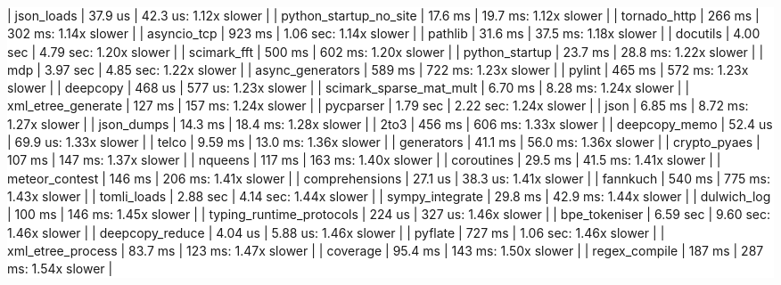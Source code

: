 | json_loads                 | 37.9 us                                                | 42.3 us: 1.12x slower                                                 |
| python_startup_no_site     | 17.6 ms                                                | 19.7 ms: 1.12x slower                                                 |
| tornado_http               | 266 ms                                                 | 302 ms: 1.14x slower                                                  |
| asyncio_tcp                | 923 ms                                                 | 1.06 sec: 1.14x slower                                                |
| pathlib                    | 31.6 ms                                                | 37.5 ms: 1.18x slower                                                 |
| docutils                   | 4.00 sec                                               | 4.79 sec: 1.20x slower                                                |
| scimark_fft                | 500 ms                                                 | 602 ms: 1.20x slower                                                  |
| python_startup             | 23.7 ms                                                | 28.8 ms: 1.22x slower                                                 |
| mdp                        | 3.97 sec                                               | 4.85 sec: 1.22x slower                                                |
| async_generators           | 589 ms                                                 | 722 ms: 1.23x slower                                                  |
| pylint                     | 465 ms                                                 | 572 ms: 1.23x slower                                                  |
| deepcopy                   | 468 us                                                 | 577 us: 1.23x slower                                                  |
| scimark_sparse_mat_mult    | 6.70 ms                                                | 8.28 ms: 1.24x slower                                                 |
| xml_etree_generate         | 127 ms                                                 | 157 ms: 1.24x slower                                                  |
| pycparser                  | 1.79 sec                                               | 2.22 sec: 1.24x slower                                                |
| json                       | 6.85 ms                                                | 8.72 ms: 1.27x slower                                                 |
| json_dumps                 | 14.3 ms                                                | 18.4 ms: 1.28x slower                                                 |
| 2to3                       | 456 ms                                                 | 606 ms: 1.33x slower                                                  |
| deepcopy_memo              | 52.4 us                                                | 69.9 us: 1.33x slower                                                 |
| telco                      | 9.59 ms                                                | 13.0 ms: 1.36x slower                                                 |
| generators                 | 41.1 ms                                                | 56.0 ms: 1.36x slower                                                 |
| crypto_pyaes               | 107 ms                                                 | 147 ms: 1.37x slower                                                  |
| nqueens                    | 117 ms                                                 | 163 ms: 1.40x slower                                                  |
| coroutines                 | 29.5 ms                                                | 41.5 ms: 1.41x slower                                                 |
| meteor_contest             | 146 ms                                                 | 206 ms: 1.41x slower                                                  |
| comprehensions             | 27.1 us                                                | 38.3 us: 1.41x slower                                                 |
| fannkuch                   | 540 ms                                                 | 775 ms: 1.43x slower                                                  |
| tomli_loads                | 2.88 sec                                               | 4.14 sec: 1.44x slower                                                |
| sympy_integrate            | 29.8 ms                                                | 42.9 ms: 1.44x slower                                                 |
| dulwich_log                | 100 ms                                                 | 146 ms: 1.45x slower                                                  |
| typing_runtime_protocols   | 224 us                                                 | 327 us: 1.46x slower                                                  |
| bpe_tokeniser              | 6.59 sec                                               | 9.60 sec: 1.46x slower                                                |
| deepcopy_reduce            | 4.04 us                                                | 5.88 us: 1.46x slower                                                 |
| pyflate                    | 727 ms                                                 | 1.06 sec: 1.46x slower                                                |
| xml_etree_process          | 83.7 ms                                                | 123 ms: 1.47x slower                                                  |
| coverage                   | 95.4 ms                                                | 143 ms: 1.50x slower                                                  |
| regex_compile              | 187 ms                                                 | 287 ms: 1.54x slower                                                  |